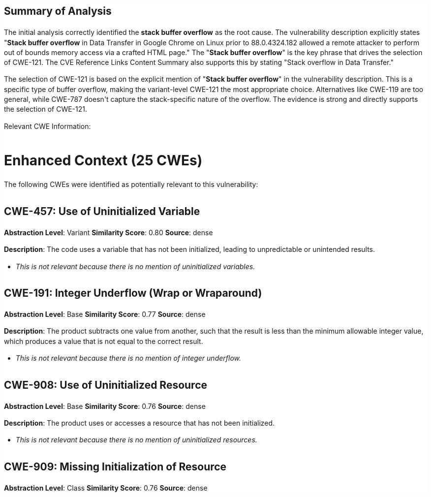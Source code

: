 ## Summary of Analysis
The initial analysis correctly identified the **stack buffer overflow** as the root cause. The vulnerability description explicitly states "**Stack buffer overflow** in Data Transfer in Google Chrome on Linux prior to 88.0.4324.182 allowed a remote attacker to perform out of bounds memory access via a crafted HTML page." The "**Stack buffer overflow**" is the key phrase that drives the selection of CWE-121. The CVE Reference Links Content Summary also supports this by stating "Stack overflow in Data Transfer."

The selection of CWE-121 is based on the explicit mention of "**Stack buffer overflow**" in the vulnerability description. This is a specific type of buffer overflow, making the variant-level CWE-121 the most appropriate choice. Alternatives like CWE-119 are too general, while CWE-787 doesn't capture the stack-specific nature of the overflow. The evidence is strong and directly supports the selection of CWE-121.

Relevant CWE Information:

# Enhanced Context (25 CWEs)
The following CWEs were identified as potentially relevant to this vulnerability:

## CWE-457: Use of Uninitialized Variable
**Abstraction Level**: Variant
**Similarity Score**: 0.80
**Source**: dense

**Description**:
The code uses a variable that has not been initialized, leading to unpredictable or unintended results.
- *This is not relevant because there is no mention of uninitialized variables.*

## CWE-191: Integer Underflow (Wrap or Wraparound)
**Abstraction Level**: Base
**Similarity Score**: 0.77
**Source**: dense

**Description**:
The product subtracts one value from another, such that the result is less than the minimum allowable integer value, which produces a value that is not equal to the correct result.
- *This is not relevant because there is no mention of integer underflow.*

## CWE-908: Use of Uninitialized Resource
**Abstraction Level**: Base
**Similarity Score**: 0.76
**Source**: dense

**Description**:
The product uses or accesses a resource that has not been initialized.
- *This is not relevant because there is no mention of uninitialized resources.*

## CWE-909: Missing Initialization of Resource
**Abstraction Level**: Class
**Similarity Score**: 0.76
**Source**: dense
